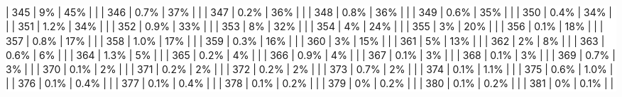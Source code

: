 | 345 | 9% | 45% |  |
| 346 | 0.7% | 37% |  |
| 347 | 0.2% | 36% |  |
| 348 | 0.8% | 36% |  |
| 349 | 0.6% | 35% |  |
| 350 | 0.4% | 34% |  |
| 351 | 1.2% | 34% |  |
| 352 | 0.9% | 33% |  |
| 353 | 8% | 32% |  |
| 354 | 4% | 24% |  |
| 355 | 3% | 20% |  |
| 356 | 0.1% | 18% |  |
| 357 | 0.8% | 17% |  |
| 358 | 1.0% | 17% |  |
| 359 | 0.3% | 16% |  |
| 360 | 3% | 15% |  |
| 361 | 5% | 13% |  |
| 362 | 2% | 8% |  |
| 363 | 0.6% | 6% |  |
| 364 | 1.3% | 5% |  |
| 365 | 0.2% | 4% |  |
| 366 | 0.9% | 4% |  |
| 367 | 0.1% | 3% |  |
| 368 | 0.1% | 3% |  |
| 369 | 0.7% | 3% |  |
| 370 | 0.1% | 2% |  |
| 371 | 0.2% | 2% |  |
| 372 | 0.2% | 2% |  |
| 373 | 0.7% | 2% |  |
| 374 | 0.1% | 1.1% |  |
| 375 | 0.6% | 1.0% |  |
| 376 | 0.1% | 0.4% |  |
| 377 | 0.1% | 0.4% |  |
| 378 | 0.1% | 0.2% |  |
| 379 | 0% | 0.2% |  |
| 380 | 0.1% | 0.2% |  |
| 381 | 0% | 0.1% |  |